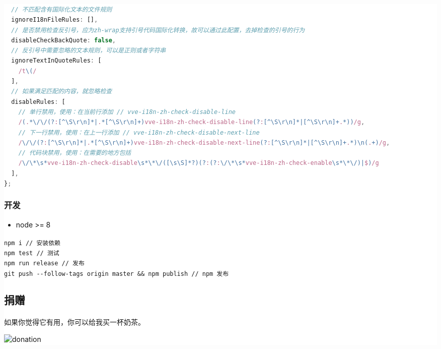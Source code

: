 ```javascript
  // 不匹配含有国际化文本的文件规则
  ignoreI18nFileRules: [],
  // 是否禁用检查反引号，应为zh-wrap支持引号代码国际化转换，故可以通过此配置，去掉检查的引号的行为
  disableCheckBackQuote: false,
  // 反引号中需要忽略的文本规则，可以是正则或者字符串
  ignoreTextInQuoteRules: [
    /t\(/
  ],
  // 如果满足匹配的内容，就忽略检查
  disableRules: [
    // 单行禁用，使用：在当前行添加 // vve-i18n-zh-check-disable-line
    /(.*\/\/(?:[^\S\r\n]*|.*[^\S\r\n]+)vve-i18n-zh-check-disable-line(?:[^\S\r\n]*|[^\S\r\n]+.*))/g,
    // 下一行禁用，使用：在上一行添加 // vve-i18n-zh-check-disable-next-line
    /\/\/(?:[^\S\r\n]*|.*[^\S\r\n]+)vve-i18n-zh-check-disable-next-line(?:[^\S\r\n]*|[^\S\r\n]+.*)\n(.+)/g,
    // 代码块禁用，使用：在需要的地方包括
    /\/\*\s*vve-i18n-zh-check-disable\s*\*\/([\s\S]*?)(?:(?:\/\*\s*vve-i18n-zh-check-enable\s*\*\/)|$)/g
  ],
};
```

### 开发

- node >= 8

```
npm i // 安装依赖
npm test // 测试
npm run release // 发布
git push --follow-tags origin master && npm publish // npm 发布
```

## 捐赠

如果你觉得它有用，你可以给我买一杯奶茶。

<img width="650" src="https://raw.githubusercontent.com/vue-viewer-editor/vve-i18n-cli/master/qrcode-donation.png" alt="donation">

